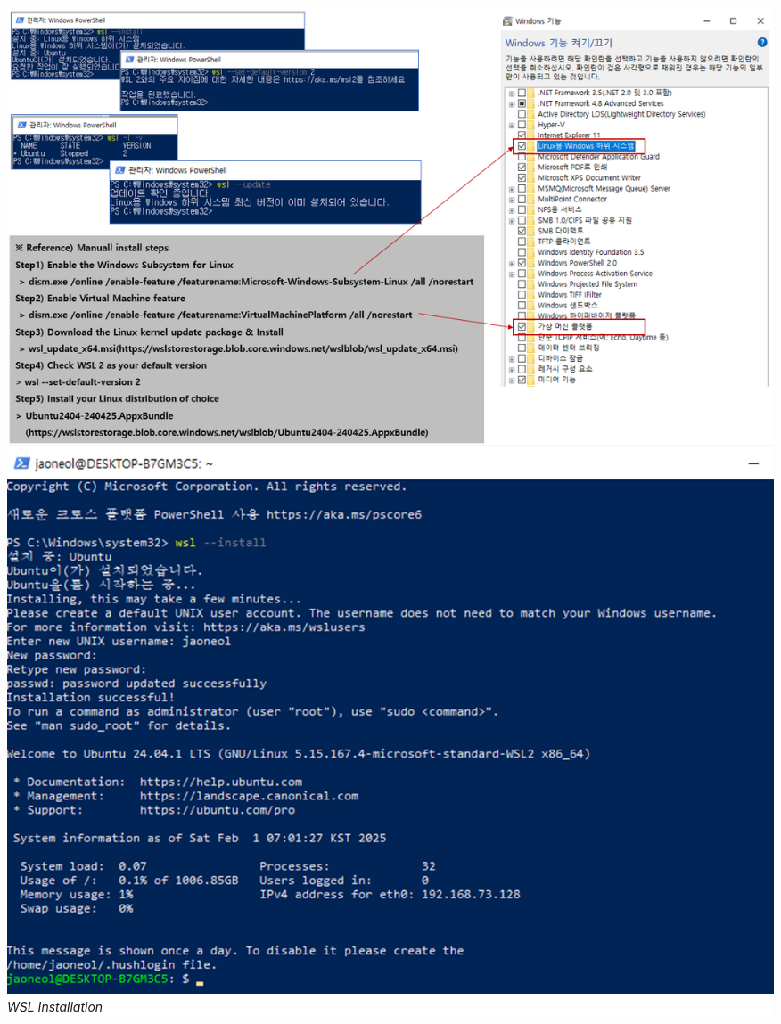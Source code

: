 ![WSL Installation](/assets/img/2024-10-07-Docker1_2.png)
![WSL Installation](/assets/img/2024-10-07-Docker1_3.png)
_WSL Installation_
